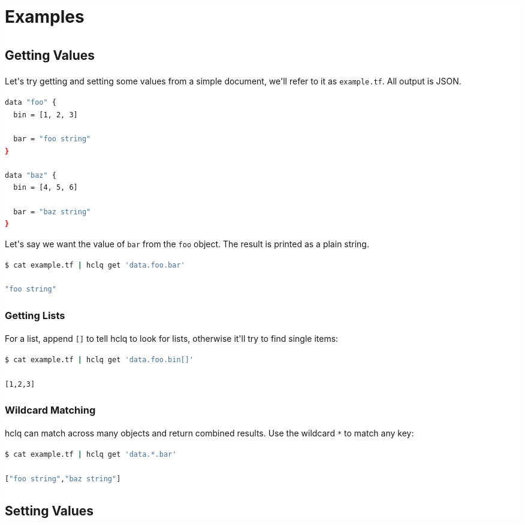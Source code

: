 # Examples

## Getting Values

Let's try getting and setting some values from a simple document, we'll refer to it as `example.tf`. All output is JSON.

```sh
data "foo" {
  bin = [1, 2, 3]

  bar = "foo string"
}

data "baz" {
  bin = [4, 5, 6]

  bar = "baz string"
}
```

Let's say we want the value of `bar` from the `foo` object. The result is printed as a plain string.

```sh
$ cat example.tf | hclq get 'data.foo.bar'

"foo string"
```

### Getting Lists

For a list, append `[]` to tell hclq to look for lists, otherwise it'll try to find single items:

```sh
$ cat example.tf | hclq get 'data.foo.bin[]'

[1,2,3]
```

### Wildcard Matching

hclq can match across many objects and return combined results. Use the wildcard `*` to match any key:

```sh
$ cat example.tf | hclq get 'data.*.bar'

["foo string","baz string"]
```

## Setting Values
